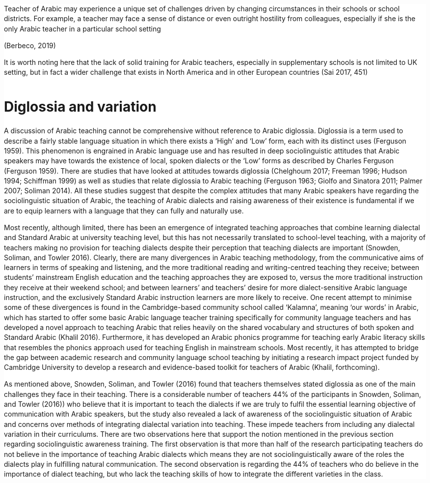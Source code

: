 Teacher of Arabic may experience a unique set of challenges driven by changing circumstances in their schools or school districts. For example, a teacher may face a sense of distance or even outright hostility from colleagues, especially if she is the only Arabic teacher in a particular school setting

(Berbeco, 2019)

It is worth noting here that the lack of solid training for Arabic teachers, especially in supplementary schools is not limited to UK setting, but in fact a wider challenge that exists in North America and in other European countries (Sai 2017, 451)

# Diglossia and variation

A discussion of Arabic teaching cannot be comprehensive without reference to Arabic diglossia. Diglossia is a term used to describe a fairly stable language situation in which there exists a ‘High’ and ‘Low’ form, each with its distinct uses (Ferguson 1959). This phenomenon is engrained in Arabic language use and has resulted in deep sociolinguistic attitudes that Arabic speakers may have towards the existence of local, spoken dialects or the ‘Low’ forms as described by Charles Ferguson (Ferguson 1959). There are studies that have looked at attitudes towards diglossia (Chelghoum 2017; Freeman 1996; Hudson 1994; Schiffman 1999) as well as studies that relate diglossia to Arabic teaching (Ferguson 1963; Giolfo and Sinatora 2011; Palmer 2007; Soliman 2014). All these studies suggest that despite the complex attitudes that many Arabic speakers have regarding the sociolinguistic situation of Arabic, the teaching of Arabic dialects and raising awareness of their existence is fundamental if we are to equip learners with a language that they can fully and naturally use.

Most recently, although limited, there has been an emergence of integrated teaching approaches that combine learning dialectal and Standard Arabic at university teaching level, but this has not necessarily translated to school-level teaching, with a majority of teachers making no provision for teaching dialects despite their perception that teaching dialects are important (Snowden, Soliman, and Towler 2016). Clearly, there are many divergences in Arabic teaching methodology, from the communicative aims of learners in terms of speaking and listening, and the more traditional reading and writing-centred teaching they receive; between students’ mainstream English education and the teaching approaches they are exposed to, versus the more traditional instruction they receive at their weekend school; and between learners’ and teachers’ desire for more dialect-sensitive Arabic language instruction, and the exclusively Standard Arabic instruction learners are more likely to receive. One recent attempt to minimise some of these divergences is found in the Cambridge-based community school called ‘Kalamna’, meaning ‘our words’ in Arabic, which has started to offer some basic Arabic language teacher training specifically for community language teachers and has developed a novel approach to teaching Arabic that relies heavily on the shared vocabulary and structures of both spoken and Standard Arabic (Khalil 2016). Furthermore, it has developed an Arabic phonics programme for teaching early Arabic literacy skills that resembles the phonics approach used for teaching English in mainstream schools. Most recently, it has attempted to bridge the gap between academic research and community language school teaching by initiating a research impact project funded by Cambridge University to develop a research and evidence-based toolkit for teachers of Arabic (Khalil, forthcoming).

As mentioned above, Snowden, Soliman, and Towler (2016) found that teachers themselves stated diglossia as one of the main challenges they face in their teaching. There is a considerable number of teachers $4 4 \%$ of the participants in Snowden, Soliman, and Towler (2016)) who believe that it is important to teach the dialects if we are truly to fulfil the essential learning objective of communication with Arabic speakers, but the study also revealed a lack of awareness of the sociolinguistic situation of Arabic and concerns over methods of integrating dialectal variation into teaching. These impede teachers from including any dialectal variation in their curriculums. There are two observations here that support the notion mentioned in the previous section regarding sociolinguistic awareness training. The first observation is that more than half of the research participating teachers do not believe in the importance of teaching Arabic dialects which means they are not sociolinguistically aware of the roles the dialects play in fulfilling natural communication. The second observation is regarding the $4 4 \%$ of teachers who do believe in the importance of dialect teaching, but who lack the teaching skills of how to integrate the different varieties in the class.
